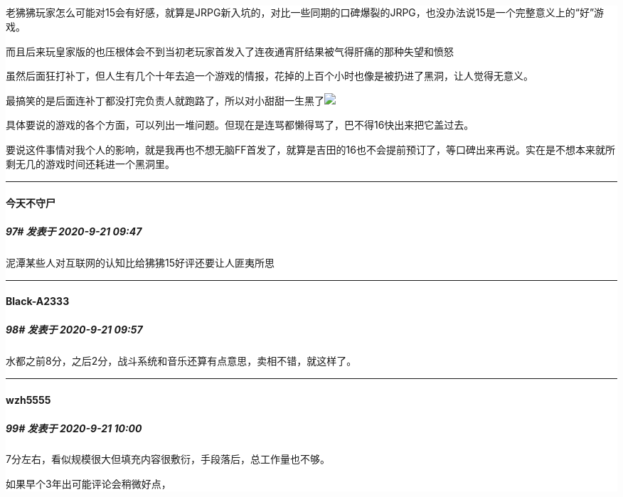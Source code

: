 


老狒狒玩家怎么可能对15会有好感，就算是JRPG新入坑的，对比一些同期的口碑爆裂的JRPG，也没办法说15是一个完整意义上的“好”游戏。

而且后来玩皇家版的也压根体会不到当初老玩家首发入了连夜通宵肝结果被气得肝痛的那种失望和愤怒

虽然后面狂打补丁，但人生有几个十年去追一个游戏的情报，花掉的上百个小时也像是被扔进了黑洞，让人觉得无意义。

最搞笑的是后面连补丁都没打完负责人就跑路了，所以对小甜甜一生黑了<img src="https://static.saraba1st.com/image/smiley/face2017/126.png" referrerpolicy="no-referrer">

具体要说的游戏的各个方面，可以列出一堆问题。但现在是连骂都懒得骂了，巴不得16快出来把它盖过去。

要说这件事情对我个人的影响，就是我再也不想无脑FF首发了，就算是吉田的16也不会提前预订了，等口碑出来再说。实在是不想本来就所剩无几的游戏时间还耗进一个黑洞里。







-----

####  今天不守尸  
##### 97#       发表于 2020-9-21 09:47




泥潭某些人对互联网的认知比给狒狒15好评还要让人匪夷所思







-----

####  Black-A2333  
##### 98#       发表于 2020-9-21 09:57




水都之前8分，之后2分，战斗系统和音乐还算有点意思，卖相不错，就这样了。







-----

####  wzh5555  
##### 99#       发表于 2020-9-21 10:00




7分左右，看似规模很大但填充内容很敷衍，手段落后，总工作量也不够。


如果早个3年出可能评论会稍微好点，





